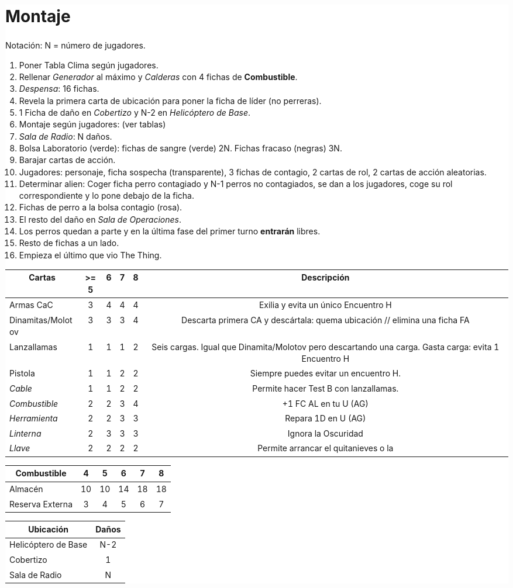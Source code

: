 # Montaje

Notación: N = número de jugadores.

1. Poner Tabla Clima según jugadores.
2. Rellenar *Generador* al máximo y *Calderas* con 4 fichas de **Combustible**.
3. *Despensa*: 16 fichas.
4. Revela la primera carta de ubicación para poner la ficha de líder (no perreras).
5. 1 Ficha de daño en *Cobertizo* y N-2 en *Helicóptero de Base*.
6. Montaje según jugadores: (ver tablas)
7. *Sala de Radio*: N daños.
8. Bolsa Laboratorio (verde): fichas de sangre (verde) 2N. Fichas fracaso (negras) 3N.
9. Barajar cartas de acción.
10. Jugadores: personaje, ficha sospecha (transparente), 3 fichas de contagio, 2 cartas de rol, 2 cartas de acción aleatorias.
11. Determinar alien: Coger ficha perro contagiado y N-1 perros no contagiados, se dan a los jugadores, coge su rol correspondiente y lo pone debajo de la ficha.
12. Fichas de perro a la bolsa contagio (rosa).
13. El resto del daño en *Sala de Operaciones*.
14. Los perros quedan a parte y en la última fase del primer turno **entrarán** libres.
14. Resto de fichas a un lado.
15. Empieza el último que vio The Thing.


| Cartas | >=5  | 6 | 7 | 8 | Descripción
|----------|:----------:|:----------:|:----------:|:----------:|:----------:|
| Armas CaC | 3 |4| 4|  4| Exilia y evita un único Encuentro H
| Dinamitas/Molotov |  3| 3 | 3 | 4| Descarta primera CA y descártala: quema ubicación // elimina una ficha FA
| Lanzallamas | 1 | 1 | 1 | 2 | Seis cargas. Igual que Dinamita/Molotov pero descartando una carga. Gasta carga: evita 1 Encuentro H
| Pistola | 1 | 1 | 2 | 2 | Siempre puedes evitar un encuentro H.
| *Cable* | 1 | 1 | 2 | 2 | Permite hacer Test B con lanzallamas.
| *Combustible* | 2 | 2 |3  | 4  | +1 FC AL en tu U (AG)
| *Herramienta* | 2 | 2 | 3 | 3  | Repara 1D en U (AG)
| *Linterna* | 2 | 3 | 3 | 3 | Ignora la Oscuridad
| *Llave* | 2 | 2 |2  | 2 | Permite arrancar el quitanieves o la 



| Combustible | 4 | 5  | 6 | 7 | 8 |
|----------|:----------:|:----------:|:----------:|:----------:|:----------:|
| Almacén | 10 | 10 | 14 | 18 | 18
| Reserva Externa | 3 | 4 | 5 | 6 |7

| Ubicación | Daños |
|----------|:----------:| 
| Helicóptero de Base | N-2 |
| Cobertizo | 1 |
| Sala de Radio | N |
